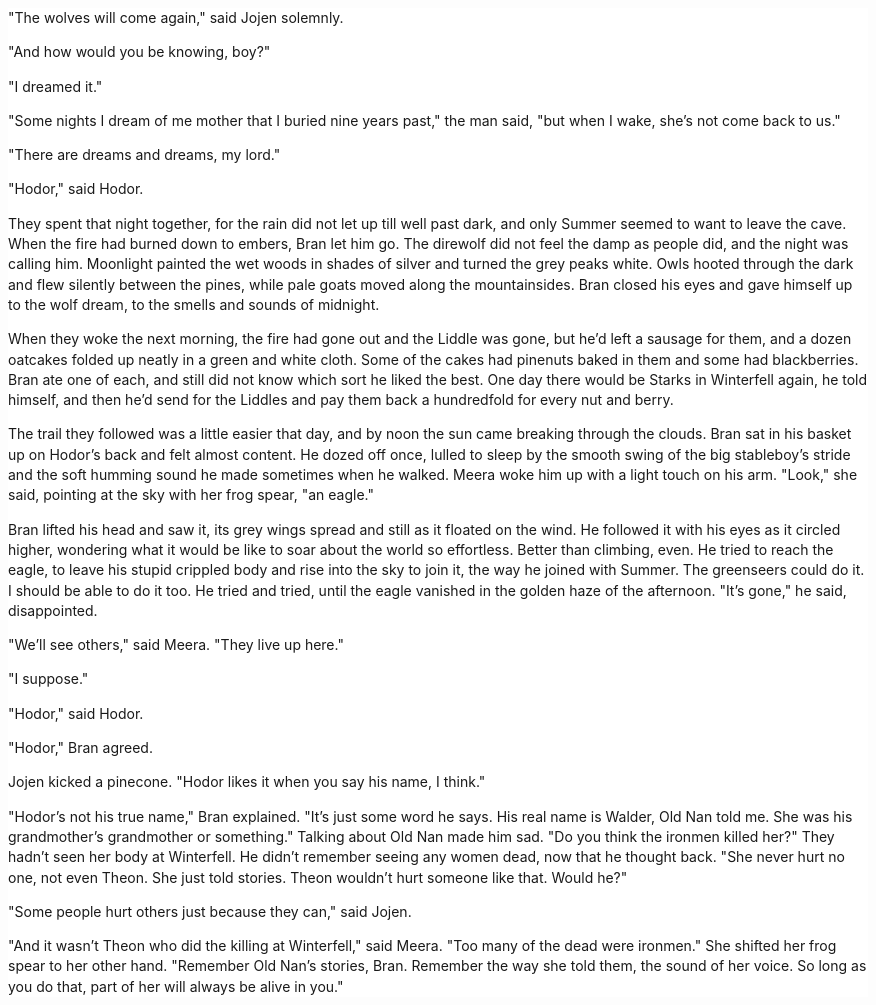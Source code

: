 "The wolves will come again," said Jojen solemnly.

"And how would you be knowing, boy?"

"I dreamed it."

"Some nights I dream of me mother that I buried nine years past," the man said, "but when I wake, she’s not come back to us."

"There are dreams and dreams, my lord."

"Hodor," said Hodor.

They spent that night together, for the rain did not let up till well past dark, and only Summer seemed to want to leave the cave. When the fire had burned down to embers, Bran let him go. The direwolf did not feel the damp as people did, and the night was calling him. Moonlight painted the wet woods in shades of silver and turned the grey peaks white. Owls hooted through the dark and flew silently between the pines, while pale goats moved along the mountainsides. Bran closed his eyes and gave himself up to the wolf dream, to the smells and sounds of midnight.

When they woke the next morning, the fire had gone out and the Liddle was gone, but he’d left a sausage for them, and a dozen oatcakes folded up neatly in a green and white cloth. Some of the cakes had pinenuts baked in them and some had blackberries. Bran ate one of each, and still did not know which sort he liked the best. One day there would be Starks in Winterfell again, he told himself, and then he’d send for the Liddles and pay them back a hundredfold for every nut and berry.

The trail they followed was a little easier that day, and by noon the sun came breaking through the clouds. Bran sat in his basket up on Hodor’s back and felt almost content. He dozed off once, lulled to sleep by the smooth swing of the big stableboy’s stride and the soft humming sound he made sometimes when he walked. Meera woke him up with a light touch on his arm. "Look," she said, pointing at the sky with her frog spear, "an eagle."

Bran lifted his head and saw it, its grey wings spread and still as it floated on the wind. He followed it with his eyes as it circled higher, wondering what it would be like to soar about the world so effortless. Better than climbing, even. He tried to reach the eagle, to leave his stupid crippled body and rise into the sky to join it, the way he joined with Summer. The greenseers could do it. I should be able to do it too. He tried and tried, until the eagle vanished in the golden haze of the afternoon. "It’s gone," he said, disappointed.

"We’ll see others," said Meera. "They live up here."

"I suppose."

"Hodor," said Hodor.

"Hodor," Bran agreed.

Jojen kicked a pinecone. "Hodor likes it when you say his name, I think."

"Hodor’s not his true name," Bran explained. "It’s just some word he says. His real name is Walder, Old Nan told me. She was his grandmother’s grandmother or something." Talking about Old Nan made him sad. "Do you think the ironmen killed her?" They hadn’t seen her body at Winterfell. He didn’t remember seeing any women dead, now that he thought back. "She never hurt no one, not even Theon. She just told stories. Theon wouldn’t hurt someone like that. Would he?"

"Some people hurt others just because they can," said Jojen.

"And it wasn’t Theon who did the killing at Winterfell," said Meera. "Too many of the dead were ironmen." She shifted her frog spear to her other hand. "Remember Old Nan’s stories, Bran. Remember the way she told them, the sound of her voice. So long as you do that, part of her will always be alive in you."
